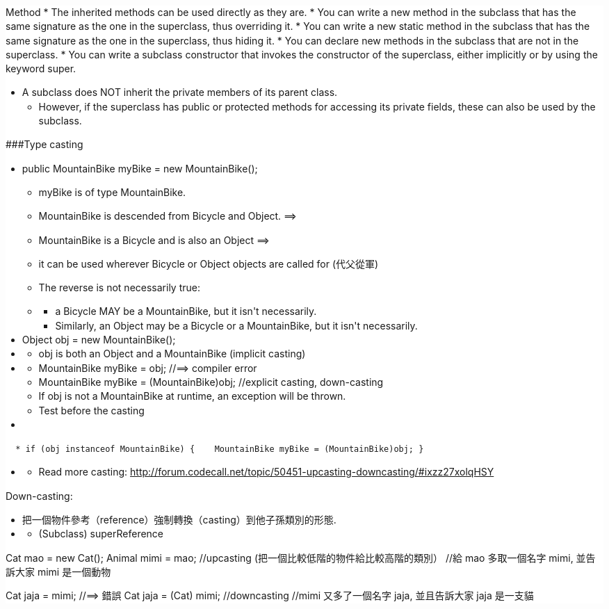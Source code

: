 Method
         * The inherited methods can be used directly as they are.
         * You can write a new method in the subclass that has the same signature as the one in the superclass, thus overriding it.
         * You can write a new static method in the subclass that has the same signature as the one in the superclass, thus hiding it.
         * You can declare new methods in the subclass that are not in the superclass.
         * You can write a subclass constructor that invokes the constructor of the superclass, either implicitly or by using the keyword super.
   * A subclass does NOT inherit the private members of its parent class.  
      * However, if the superclass has public or protected methods for accessing its private fields, these can also be used by the subclass.

###Type casting

   * public MountainBike myBike = new MountainBike();
      * myBike is of type MountainBike.
      * MountainBike is descended from Bicycle and Object. ==>
      * MountainBike is a Bicycle and is also an Object ==>
      * it can be used wherever Bicycle or Object objects are called for (代父從軍)

      * The reverse is not necessarily true: 
      * 
         * a Bicycle MAY be a MountainBike, but it isn't necessarily. 
         * Similarly, an Object may be a Bicycle or a MountainBike, but it isn't necessarily.
   * Object obj = new MountainBike(); 
   * 
      * obj is both an Object and a MountainBike (implicit casting)
   * 
      * MountainBike myBike = obj; //==> compiler error
      * MountainBike myBike = (MountainBike)obj; //explicit casting, down-casting
      * If obj is not a MountainBike at runtime, an exception will be thrown.
      * Test before the casting
   * 

      * if (obj instanceof MountainBike) {    MountainBike myBike = (MountainBike)obj; }
   * 
      * Read more casting: http://forum.codecall.net/topic/50451-upcasting-downcasting/#ixzz27xolqHSY



Down-casting:


   * 把一個物件參考（reference）強制轉換（casting）到他子孫類別的形態. 
   * 
      * (Subclass) superReference 


Cat mao = new Cat();
Animal mimi = mao; //upcasting (把一個比較低階的物件給比較高階的類別）
//給 mao 多取一個名字 mimi, 並告訴大家 mimi 是一個動物

Cat jaja = mimi; //==> 錯誤
Cat jaja = (Cat) mimi; //downcasting
//mimi 又多了一個名字 jaja, 並且告訴大家 jaja 是一支貓

